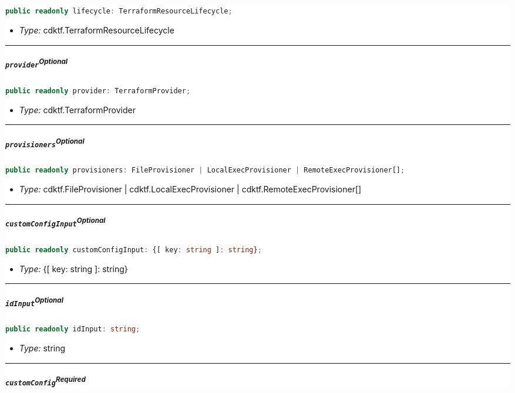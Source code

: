 ```typescript
public readonly lifecycle: TerraformResourceLifecycle;
```

- *Type:* cdktf.TerraformResourceLifecycle

---

##### `provider`<sup>Optional</sup> <a name="provider" id="@cdktf/provider-databricks.workspaceConf.WorkspaceConf.property.provider"></a>

```typescript
public readonly provider: TerraformProvider;
```

- *Type:* cdktf.TerraformProvider

---

##### `provisioners`<sup>Optional</sup> <a name="provisioners" id="@cdktf/provider-databricks.workspaceConf.WorkspaceConf.property.provisioners"></a>

```typescript
public readonly provisioners: FileProvisioner | LocalExecProvisioner | RemoteExecProvisioner[];
```

- *Type:* cdktf.FileProvisioner | cdktf.LocalExecProvisioner | cdktf.RemoteExecProvisioner[]

---

##### `customConfigInput`<sup>Optional</sup> <a name="customConfigInput" id="@cdktf/provider-databricks.workspaceConf.WorkspaceConf.property.customConfigInput"></a>

```typescript
public readonly customConfigInput: {[ key: string ]: string};
```

- *Type:* {[ key: string ]: string}

---

##### `idInput`<sup>Optional</sup> <a name="idInput" id="@cdktf/provider-databricks.workspaceConf.WorkspaceConf.property.idInput"></a>

```typescript
public readonly idInput: string;
```

- *Type:* string

---

##### `customConfig`<sup>Required</sup> <a name="customConfig" id="@cdktf/provider-databricks.workspaceConf.WorkspaceConf.property.customConfig"></a>
